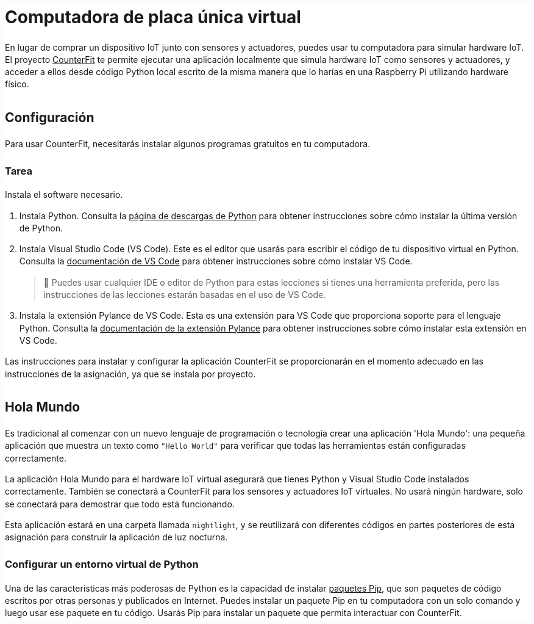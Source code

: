 
# Computadora de placa única virtual

En lugar de comprar un dispositivo IoT junto con sensores y actuadores, puedes usar tu computadora para simular hardware IoT. El proyecto [CounterFit](https://github.com/CounterFit-IoT/CounterFit) te permite ejecutar una aplicación localmente que simula hardware IoT como sensores y actuadores, y acceder a ellos desde código Python local escrito de la misma manera que lo harías en una Raspberry Pi utilizando hardware físico.

## Configuración

Para usar CounterFit, necesitarás instalar algunos programas gratuitos en tu computadora.

### Tarea

Instala el software necesario.

1. Instala Python. Consulta la [página de descargas de Python](https://www.python.org/downloads/) para obtener instrucciones sobre cómo instalar la última versión de Python.

1. Instala Visual Studio Code (VS Code). Este es el editor que usarás para escribir el código de tu dispositivo virtual en Python. Consulta la [documentación de VS Code](https://code.visualstudio.com?WT.mc_id=academic-17441-jabenn) para obtener instrucciones sobre cómo instalar VS Code.

    > 💁 Puedes usar cualquier IDE o editor de Python para estas lecciones si tienes una herramienta preferida, pero las instrucciones de las lecciones estarán basadas en el uso de VS Code.

1. Instala la extensión Pylance de VS Code. Esta es una extensión para VS Code que proporciona soporte para el lenguaje Python. Consulta la [documentación de la extensión Pylance](https://marketplace.visualstudio.com/items?WT.mc_id=academic-17441-jabenn&itemName=ms-python.vscode-pylance) para obtener instrucciones sobre cómo instalar esta extensión en VS Code.

Las instrucciones para instalar y configurar la aplicación CounterFit se proporcionarán en el momento adecuado en las instrucciones de la asignación, ya que se instala por proyecto.

## Hola Mundo

Es tradicional al comenzar con un nuevo lenguaje de programación o tecnología crear una aplicación 'Hola Mundo': una pequeña aplicación que muestra un texto como `"Hello World"` para verificar que todas las herramientas están configuradas correctamente.

La aplicación Hola Mundo para el hardware IoT virtual asegurará que tienes Python y Visual Studio Code instalados correctamente. También se conectará a CounterFit para los sensores y actuadores IoT virtuales. No usará ningún hardware, solo se conectará para demostrar que todo está funcionando.

Esta aplicación estará en una carpeta llamada `nightlight`, y se reutilizará con diferentes códigos en partes posteriores de esta asignación para construir la aplicación de luz nocturna.

### Configurar un entorno virtual de Python

Una de las características más poderosas de Python es la capacidad de instalar [paquetes Pip](https://pypi.org), que son paquetes de código escritos por otras personas y publicados en Internet. Puedes instalar un paquete Pip en tu computadora con un solo comando y luego usar ese paquete en tu código. Usarás Pip para instalar un paquete que permita interactuar con CounterFit.
